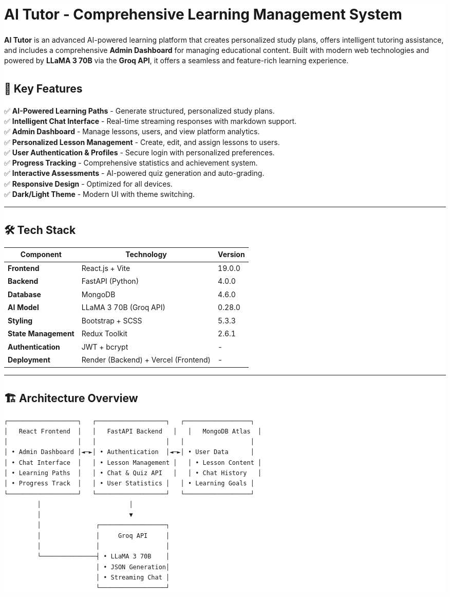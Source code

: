 # AI Tutor - Comprehensive Learning Management System

**AI Tutor** is an advanced AI-powered learning platform that creates personalized study plans, offers intelligent tutoring assistance, and includes a comprehensive **Admin Dashboard** for managing educational content. Built with modern web technologies and powered by **LLaMA 3 70B** via the **Groq API**, it offers a seamless and feature-rich learning experience.

## 🌟 Key Features

✅ **AI-Powered Learning Paths** - Generate structured, personalized study plans.  
✅ **Intelligent Chat Interface** - Real-time streaming responses with markdown support.  
✅ **Admin Dashboard** - Manage lessons, users, and view platform analytics.  
✅ **Personalized Lesson Management** - Create, edit, and assign lessons to users.  
✅ **User Authentication & Profiles** - Secure login with personalized preferences.  
✅ **Progress Tracking** - Comprehensive statistics and achievement system.  
✅ **Interactive Assessments** - AI-powered quiz generation and auto-grading.  
✅ **Responsive Design** - Optimized for all devices.  
✅ **Dark/Light Theme** - Modern UI with theme switching.  

---

## 🛠 Tech Stack

| Component | Technology | Version |
|---|---|---|
| **Frontend** | React.js + Vite | 19.0.0 |
| **Backend** | FastAPI (Python) | 4.0.0 |
| **Database** | MongoDB | 4.6.0 |
| **AI Model** | LLaMA 3 70B (Groq API) | 0.28.0 |
| **Styling** | Bootstrap + SCSS | 5.3.3 |
| **State Management** | Redux Toolkit | 2.6.1 |
| **Authentication** | JWT + bcrypt | - |
| **Deployment** | Render (Backend) + Vercel (Frontend) | - |

---

## 🏗 Architecture Overview

```
┌───────────────────┐   ┌───────────────────┐   ┌──────────────────┐
│   React Frontend  │   │   FastAPI Backend   │   │   MongoDB Atlas  │
│                   │   │                   │   │                  │
│ • Admin Dashboard │◄─►│ • Authentication  │◄─►│ • User Data      │
│ • Chat Interface  │   │ • Lesson Management │   │ • Lesson Content │
│ • Learning Paths  │   │ • Chat & Quiz API   │   │ • Chat History   │
│ • Progress Track  │   │ • User Statistics │   │ • Learning Goals │
└───────────────────┘   └───────────────────┘   └──────────────────┘
         │                        │
         │                        ▼
         │               ┌──────────────────┐
         │               │     Groq API     │
         │               │                  │
         └───────────────┤ • LLaMA 3 70B    │
                         │ • JSON Generation│
                         │ • Streaming Chat │
                         └──────────────────┘
```
